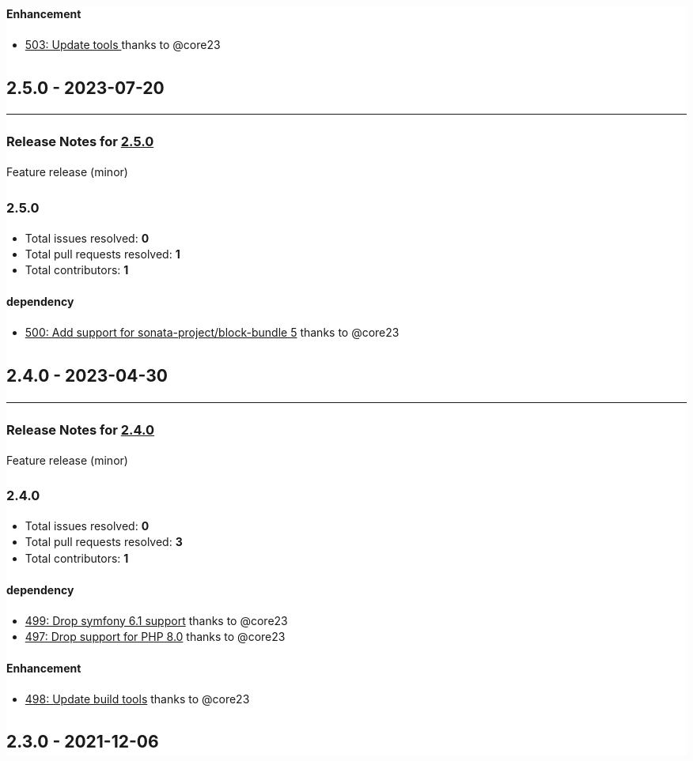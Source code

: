 #### Enhancement

 - [503: Update tools ](https://github.com/nucleos/NucleosMenuBundle/pull/503) thanks to @core23

## 2.5.0 - 2023-07-20


-----

### Release Notes for [2.5.0](https://github.com/nucleos/NucleosMenuBundle/milestone/9)

Feature release (minor)

### 2.5.0

- Total issues resolved: **0**
- Total pull requests resolved: **1**
- Total contributors: **1**

#### dependency

 - [500: Add support for sonata-project/block-bundle 5](https://github.com/nucleos/NucleosMenuBundle/pull/500) thanks to @core23

## 2.4.0 - 2023-04-30


-----

### Release Notes for [2.4.0](https://github.com/nucleos/NucleosMenuBundle/milestone/7)

Feature release (minor)

### 2.4.0

- Total issues resolved: **0**
- Total pull requests resolved: **3**
- Total contributors: **1**

#### dependency

 - [499: Drop symfony 6.1 support](https://github.com/nucleos/NucleosMenuBundle/pull/499) thanks to @core23
 - [497: Drop support for PHP 8.0](https://github.com/nucleos/NucleosMenuBundle/pull/497) thanks to @core23

#### Enhancement

 - [498: Update build tools](https://github.com/nucleos/NucleosMenuBundle/pull/498) thanks to @core23

## 2.3.0 - 2021-12-06
